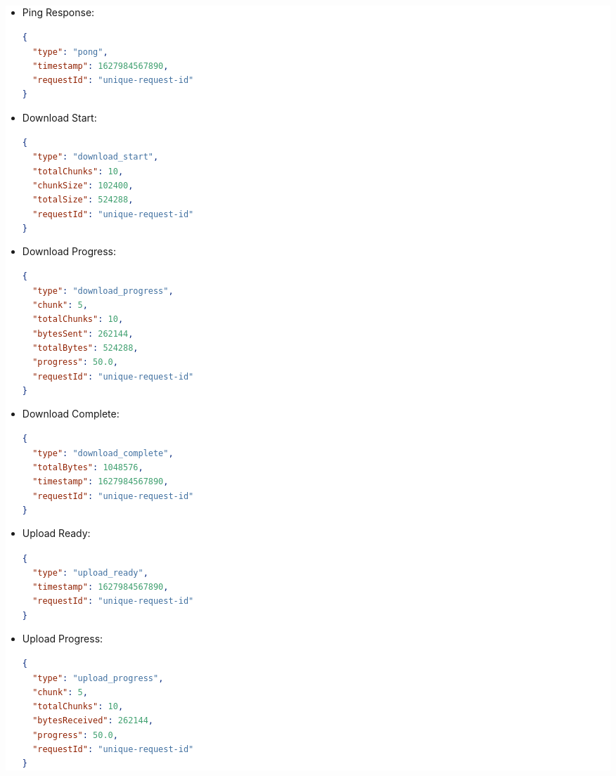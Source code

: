 - Ping Response:
  ```json
  {
    "type": "pong",
    "timestamp": 1627984567890,
    "requestId": "unique-request-id"
  }
  ```

- Download Start:
  ```json
  {
    "type": "download_start",
    "totalChunks": 10,
    "chunkSize": 102400,
    "totalSize": 524288,
    "requestId": "unique-request-id"
  }
  ```

- Download Progress:
  ```json
  {
    "type": "download_progress",
    "chunk": 5,
    "totalChunks": 10,
    "bytesSent": 262144,
    "totalBytes": 524288,
    "progress": 50.0,
    "requestId": "unique-request-id"
  }
  ```

- Download Complete:
  ```json
  {
    "type": "download_complete",
    "totalBytes": 1048576,
    "timestamp": 1627984567890,
    "requestId": "unique-request-id"
  }
  ```

- Upload Ready:
  ```json
  {
    "type": "upload_ready",
    "timestamp": 1627984567890,
    "requestId": "unique-request-id"
  }
  ```

- Upload Progress:
  ```json
  {
    "type": "upload_progress",
    "chunk": 5,
    "totalChunks": 10,
    "bytesReceived": 262144,
    "progress": 50.0,
    "requestId": "unique-request-id"
  }
  ```
